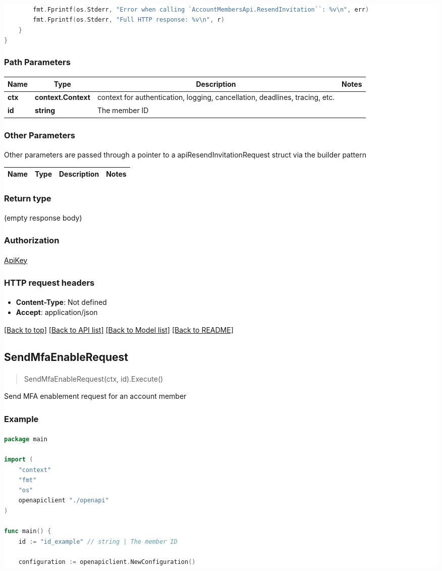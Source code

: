 ```go
        fmt.Fprintf(os.Stderr, "Error when calling `AccountMembersApi.ResendInvitation``: %v\n", err)
        fmt.Fprintf(os.Stderr, "Full HTTP response: %v\n", r)
    }
}
```

### Path Parameters


Name | Type | Description  | Notes
------------- | ------------- | ------------- | -------------
**ctx** | **context.Context** | context for authentication, logging, cancellation, deadlines, tracing, etc.
**id** | **string** | The member ID | 

### Other Parameters

Other parameters are passed through a pointer to a apiResendInvitationRequest struct via the builder pattern


Name | Type | Description  | Notes
------------- | ------------- | ------------- | -------------


### Return type

 (empty response body)

### Authorization

[ApiKey](../README.md#ApiKey)

### HTTP request headers

- **Content-Type**: Not defined
- **Accept**: application/json

[[Back to top]](#) [[Back to API list]](../README.md#documentation-for-api-endpoints)
[[Back to Model list]](../README.md#documentation-for-models)
[[Back to README]](../README.md)


## SendMfaEnableRequest

> SendMfaEnableRequest(ctx, id).Execute()

Send MFA enablement request for an account member



### Example

```go
package main

import (
    "context"
    "fmt"
    "os"
    openapiclient "./openapi"
)

func main() {
    id := "id_example" // string | The member ID

    configuration := openapiclient.NewConfiguration()
```
